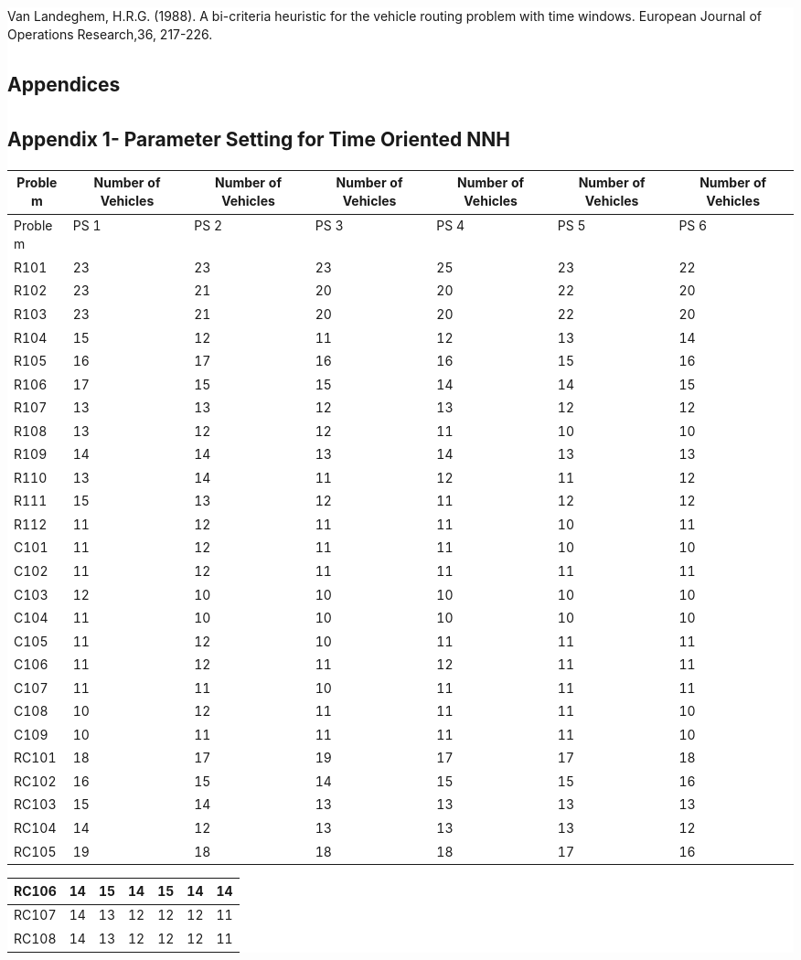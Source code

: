 Van  Landeghem,  H.R.G.  (1988).  A  bi-criteria  heuristic  for  the  vehicle  routing  problem  with  time windows.  European Journal of Operations Research,36, 217-226.

## Appendices

## Appendix 1- Parameter Setting for Time Oriented NNH

| Problem   | Number of Vehicles   | Number of Vehicles   | Number of Vehicles   | Number of Vehicles   | Number of Vehicles   | Number of Vehicles   |
|-----------|----------------------|----------------------|----------------------|----------------------|----------------------|----------------------|
| Problem   | PS 1                 | PS 2                 | PS 3                 | PS 4                 | PS 5                 | PS 6                 |
| R101      | 23                   | 23                   | 23                   | 25                   | 23                   | 22                   |
| R102      | 23                   | 21                   | 20                   | 20                   | 22                   | 20                   |
| R103      | 23                   | 21                   | 20                   | 20                   | 22                   | 20                   |
| R104      | 15                   | 12                   | 11                   | 12                   | 13                   | 14                   |
| R105      | 16                   | 17                   | 16                   | 16                   | 15                   | 16                   |
| R106      | 17                   | 15                   | 15                   | 14                   | 14                   | 15                   |
| R107      | 13                   | 13                   | 12                   | 13                   | 12                   | 12                   |
| R108      | 13                   | 12                   | 12                   | 11                   | 10                   | 10                   |
| R109      | 14                   | 14                   | 13                   | 14                   | 13                   | 13                   |
| R110      | 13                   | 14                   | 11                   | 12                   | 11                   | 12                   |
| R111      | 15                   | 13                   | 12                   | 11                   | 12                   | 12                   |
| R112      | 11                   | 12                   | 11                   | 11                   | 10                   | 11                   |
| C101      | 11                   | 12                   | 11                   | 11                   | 10                   | 10                   |
| C102      | 11                   | 12                   | 11                   | 11                   | 11                   | 11                   |
| C103      | 12                   | 10                   | 10                   | 10                   | 10                   | 10                   |
| C104      | 11                   | 10                   | 10                   | 10                   | 10                   | 10                   |
| C105      | 11                   | 12                   | 10                   | 11                   | 11                   | 11                   |
| C106      | 11                   | 12                   | 11                   | 12                   | 11                   | 11                   |
| C107      | 11                   | 11                   | 10                   | 11                   | 11                   | 11                   |
| C108      | 10                   | 12                   | 11                   | 11                   | 11                   | 10                   |
| C109      | 10                   | 11                   | 11                   | 11                   | 11                   | 10                   |
| RC101     | 18                   | 17                   | 19                   | 17                   | 17                   | 18                   |
| RC102     | 16                   | 15                   | 14                   | 15                   | 15                   | 16                   |
| RC103     | 15                   | 14                   | 13                   | 13                   | 13                   | 13                   |
| RC104     | 14                   | 12                   | 13                   | 13                   | 13                   | 12                   |
| RC105     | 19                   | 18                   | 18                   | 18                   | 17                   | 16                   |

| RC106   |   14 |   15 |   14 |   15 |   14 |   14 |
|---------|------|------|------|------|------|------|
| RC107   |   14 |   13 |   12 |   12 |   12 |   11 |
| RC108   |   14 |   13 |   12 |   12 |   12 |   11 |